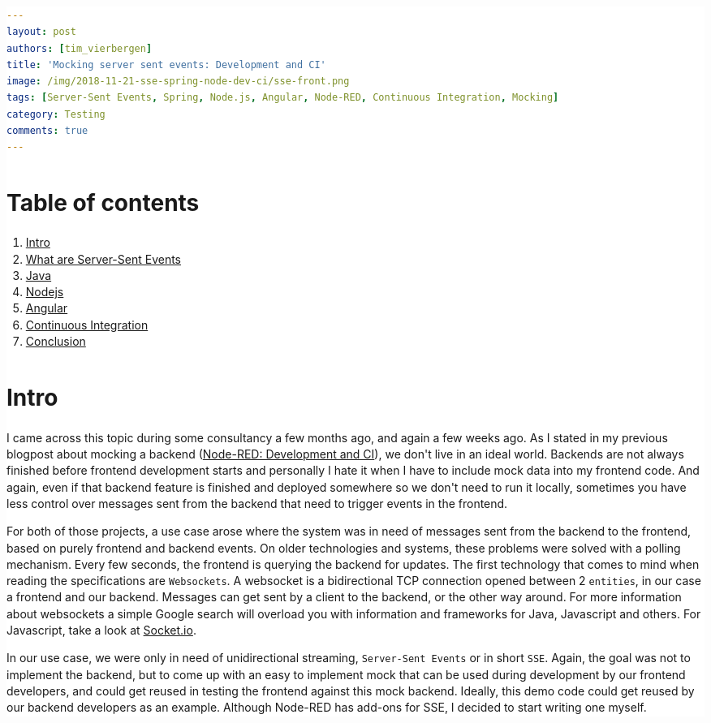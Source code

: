 ```yaml
---
layout: post
authors: [tim_vierbergen]
title: 'Mocking server sent events: Development and CI'
image: /img/2018-11-21-sse-spring-node-dev-ci/sse-front.png
tags: [Server-Sent Events, Spring, Node.js, Angular, Node-RED, Continuous Integration, Mocking]
category: Testing
comments: true
---
```


# Table of contents
1. [Intro](#intro)
2. [What are Server-Sent Events](#what-are-server-sent-events)
3. [Java](#java)
4. [Nodejs](#nodejs)
5. [Angular](#angular)
6. [Continuous Integration](#continuous-integration)
7. [Conclusion](#conclusion)

# Intro #

I came across this topic during some consultancy a few months ago, and again a few weeks ago.
As I stated in my previous blogpost about mocking a backend (<a target="_blank" href="https://github.com/thisandagain/sentiment/blob/master/README.md">Node-RED: Development and CI</a>), we don't live in an ideal world.
Backends are not always finished before frontend development starts and personally I hate it when I have to include mock data into my frontend code.
And again, even if that backend feature is finished and deployed somewhere so we don't need to run it locally, sometimes you have less control over messages sent from the backend that need to trigger events in the frontend.

For both of those projects, a use case arose where the system was in need of messages sent from the backend to the frontend, based on purely frontend and backend events.
On older technologies and systems, these problems were solved with a polling mechanism.
Every few seconds, the frontend is querying the backend for updates.
The first technology that comes to mind when reading the specifications are `Websockets`.
A websocket is a bidirectional TCP connection opened between 2 `entities`, in our case a frontend and our backend.
Messages can get sent by a client to the backend, or the other way around.
For more information about websockets a simple Google search will overload you with information and frameworks for Java, Javascript and others.
For Javascript, take a look at  <a target="_blank" href="https://socket.io/">Socket.io</a>.

In our use case, we were only in need of unidirectional streaming, `Server-Sent Events` or in short `SSE`.
Again, the goal was not to implement the backend, but to come up with an easy to implement mock that can be used during development by our frontend developers, and could get reused in testing the frontend against this mock backend.
Ideally, this demo code could get reused by our backend developers as an example.
Although Node-RED has add-ons for SSE, I decided to start writing one myself.
